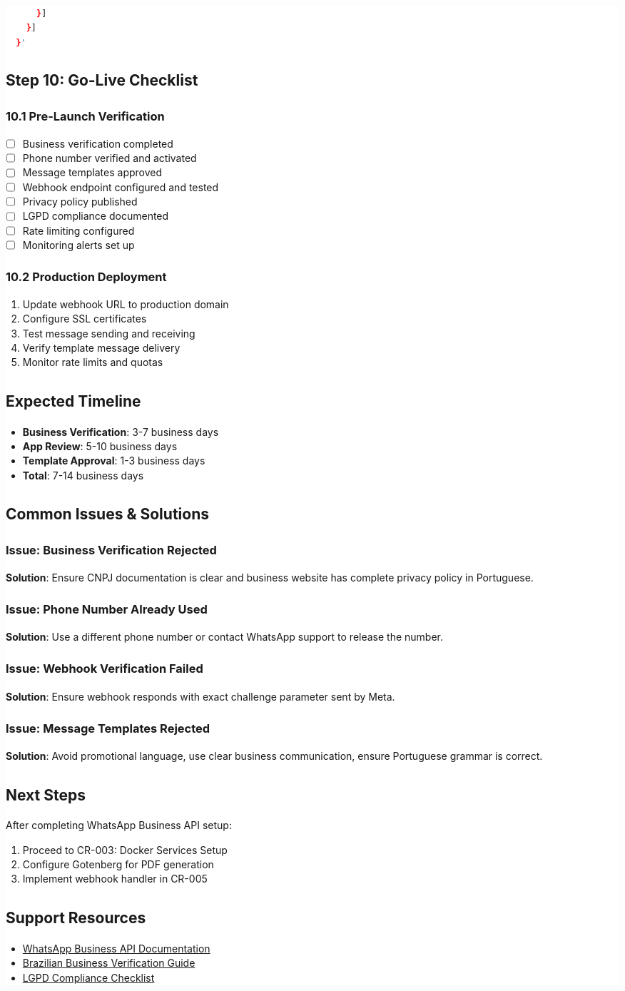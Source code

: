 ```bash
      }]
    }]
  }'
```

## Step 10: Go-Live Checklist

### 10.1 Pre-Launch Verification
- [ ] Business verification completed
- [ ] Phone number verified and activated
- [ ] Message templates approved
- [ ] Webhook endpoint configured and tested
- [ ] Privacy policy published
- [ ] LGPD compliance documented
- [ ] Rate limiting configured
- [ ] Monitoring alerts set up

### 10.2 Production Deployment
1. Update webhook URL to production domain
2. Configure SSL certificates
3. Test message sending and receiving
4. Verify template message delivery
5. Monitor rate limits and quotas

## Expected Timeline
- **Business Verification**: 3-7 business days
- **App Review**: 5-10 business days  
- **Template Approval**: 1-3 business days
- **Total**: 7-14 business days

## Common Issues & Solutions

### Issue: Business Verification Rejected
**Solution**: Ensure CNPJ documentation is clear and business website has complete privacy policy in Portuguese.

### Issue: Phone Number Already Used
**Solution**: Use a different phone number or contact WhatsApp support to release the number.

### Issue: Webhook Verification Failed
**Solution**: Ensure webhook responds with exact challenge parameter sent by Meta.

### Issue: Message Templates Rejected
**Solution**: Avoid promotional language, use clear business communication, ensure Portuguese grammar is correct.

## Next Steps
After completing WhatsApp Business API setup:
1. Proceed to CR-003: Docker Services Setup
2. Configure Gotenberg for PDF generation
3. Implement webhook handler in CR-005

## Support Resources
- [WhatsApp Business API Documentation](https://developers.facebook.com/docs/whatsapp)
- [Brazilian Business Verification Guide](https://www.facebook.com/business/help/1095661473946872)
- [LGPD Compliance Checklist](https://www.gov.br/cidadania/pt-br/acesso-a-informacao/lgpd)